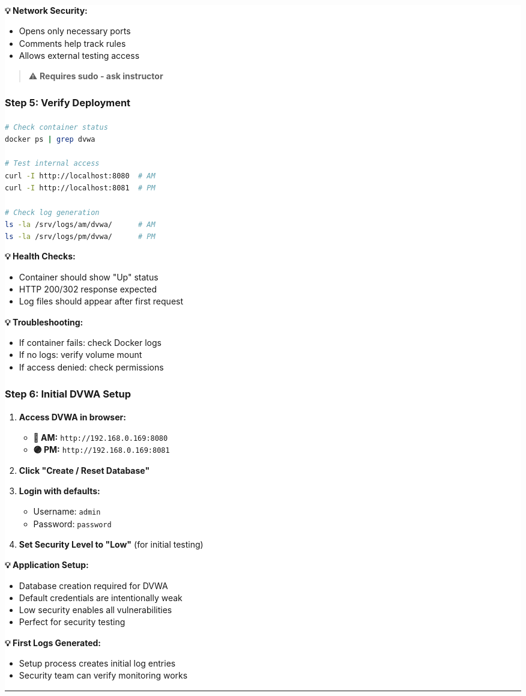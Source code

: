 **💡 Network Security:**
- Opens only necessary ports
- Comments help track rules
- Allows external testing access

> ⚠️ **Requires sudo - ask instructor**

### Step 5: Verify Deployment

```bash
# Check container status
docker ps | grep dvwa

# Test internal access
curl -I http://localhost:8080  # AM
curl -I http://localhost:8081  # PM

# Check log generation
ls -la /srv/logs/am/dvwa/      # AM
ls -la /srv/logs/pm/dvwa/      # PM
```

**💡 Health Checks:**
- Container should show "Up" status
- HTTP 200/302 response expected
- Log files should appear after first request

**💡 Troubleshooting:**
- If container fails: check Docker logs
- If no logs: verify volume mount
- If access denied: check permissions

### Step 6: Initial DVWA Setup

1. **Access DVWA in browser:**
   - **🔵 AM:** `http://192.168.0.169:8080`
   - **🟣 PM:** `http://192.168.0.169:8081`

2. **Click "Create / Reset Database"**

3. **Login with defaults:**
   - Username: `admin`
   - Password: `password`

4. **Set Security Level to "Low"** (for initial testing)

**💡 Application Setup:**
- Database creation required for DVWA
- Default credentials are intentionally weak
- Low security enables all vulnerabilities
- Perfect for security testing

**💡 First Logs Generated:**
- Setup process creates initial log entries
- Security team can verify monitoring works

---